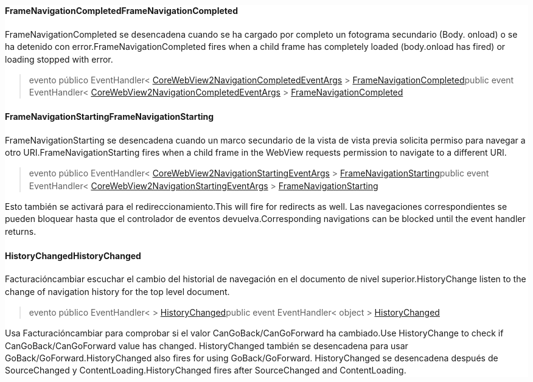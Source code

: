 #### <span data-ttu-id="44899-230">FrameNavigationCompleted</span><span class="sxs-lookup"><span data-stu-id="44899-230">FrameNavigationCompleted</span></span> 

<span data-ttu-id="44899-231">FrameNavigationCompleted se desencadena cuando se ha cargado por completo un fotograma secundario (Body. onload) o se ha detenido con error.</span><span class="sxs-lookup"><span data-stu-id="44899-231">FrameNavigationCompleted fires when a child frame has completely loaded (body.onload has fired) or loading stopped with error.</span></span>

> <span data-ttu-id="44899-232">evento público EventHandler< [CoreWebView2NavigationCompletedEventArgs](microsoft-web-webview2-core-corewebview2navigationcompletedeventargs.md)  >  [FrameNavigationCompleted](#framenavigationcompleted)</span><span class="sxs-lookup"><span data-stu-id="44899-232">public event EventHandler< [CoreWebView2NavigationCompletedEventArgs](microsoft-web-webview2-core-corewebview2navigationcompletedeventargs.md) > [FrameNavigationCompleted](#framenavigationcompleted)</span></span>

#### <span data-ttu-id="44899-233">FrameNavigationStarting</span><span class="sxs-lookup"><span data-stu-id="44899-233">FrameNavigationStarting</span></span> 

<span data-ttu-id="44899-234">FrameNavigationStarting se desencadena cuando un marco secundario de la vista de vista previa solicita permiso para navegar a otro URI.</span><span class="sxs-lookup"><span data-stu-id="44899-234">FrameNavigationStarting fires when a child frame in the WebView requests permission to navigate to a different URI.</span></span>

> <span data-ttu-id="44899-235">evento público EventHandler< [CoreWebView2NavigationStartingEventArgs](microsoft-web-webview2-core-corewebview2navigationstartingeventargs.md)  >  [FrameNavigationStarting](#framenavigationstarting)</span><span class="sxs-lookup"><span data-stu-id="44899-235">public event EventHandler< [CoreWebView2NavigationStartingEventArgs](microsoft-web-webview2-core-corewebview2navigationstartingeventargs.md) > [FrameNavigationStarting](#framenavigationstarting)</span></span>

<span data-ttu-id="44899-236">Esto también se activará para el redireccionamiento.</span><span class="sxs-lookup"><span data-stu-id="44899-236">This will fire for redirects as well.</span></span> <span data-ttu-id="44899-237">Las navegaciones correspondientes se pueden bloquear hasta que el controlador de eventos devuelva.</span><span class="sxs-lookup"><span data-stu-id="44899-237">Corresponding navigations can be blocked until the event handler returns.</span></span>

#### <span data-ttu-id="44899-238">HistoryChanged</span><span class="sxs-lookup"><span data-stu-id="44899-238">HistoryChanged</span></span> 

<span data-ttu-id="44899-239">Facturacióncambiar escuchar el cambio del historial de navegación en el documento de nivel superior.</span><span class="sxs-lookup"><span data-stu-id="44899-239">HistoryChange listen to the change of navigation history for the top level document.</span></span>

> <span data-ttu-id="44899-240">evento público EventHandler< > [HistoryChanged](#historychanged)</span><span class="sxs-lookup"><span data-stu-id="44899-240">public event EventHandler< object > [HistoryChanged](#historychanged)</span></span>

<span data-ttu-id="44899-241">Usa Facturacióncambiar para comprobar si el valor CanGoBack/CanGoForward ha cambiado.</span><span class="sxs-lookup"><span data-stu-id="44899-241">Use HistoryChange to check if CanGoBack/CanGoForward value has changed.</span></span> <span data-ttu-id="44899-242">HistoryChanged también se desencadena para usar GoBack/GoForward.</span><span class="sxs-lookup"><span data-stu-id="44899-242">HistoryChanged also fires for using GoBack/GoForward.</span></span> <span data-ttu-id="44899-243">HistoryChanged se desencadena después de SourceChanged y ContentLoading.</span><span class="sxs-lookup"><span data-stu-id="44899-243">HistoryChanged fires after SourceChanged and ContentLoading.</span></span>
